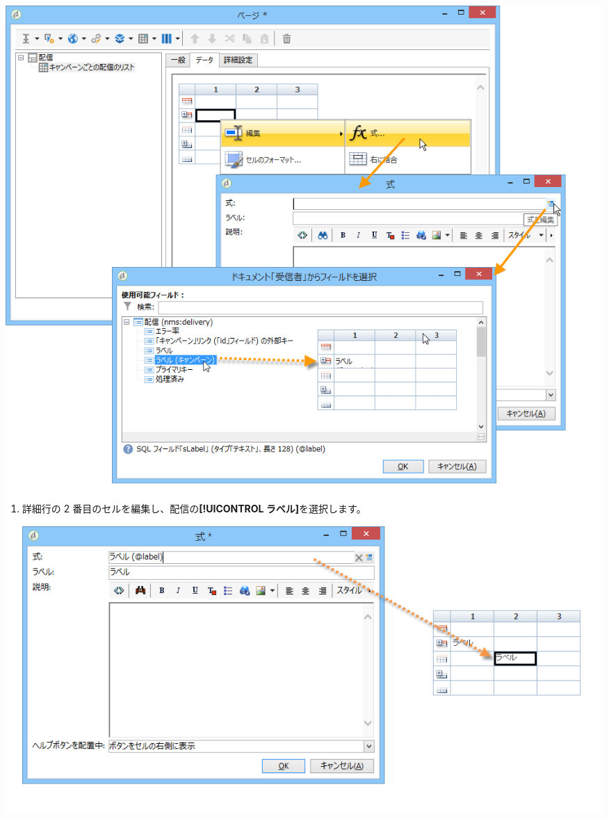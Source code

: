    ![](assets/s_advuser_report_listgroup_009.png)

1. 詳細行の 2 番目のセルを編集し、配信の&#x200B;**[!UICONTROL ラベル]**&#x200B;を選択します。

   ![](assets/s_advuser_report_listgroup_011.png)

